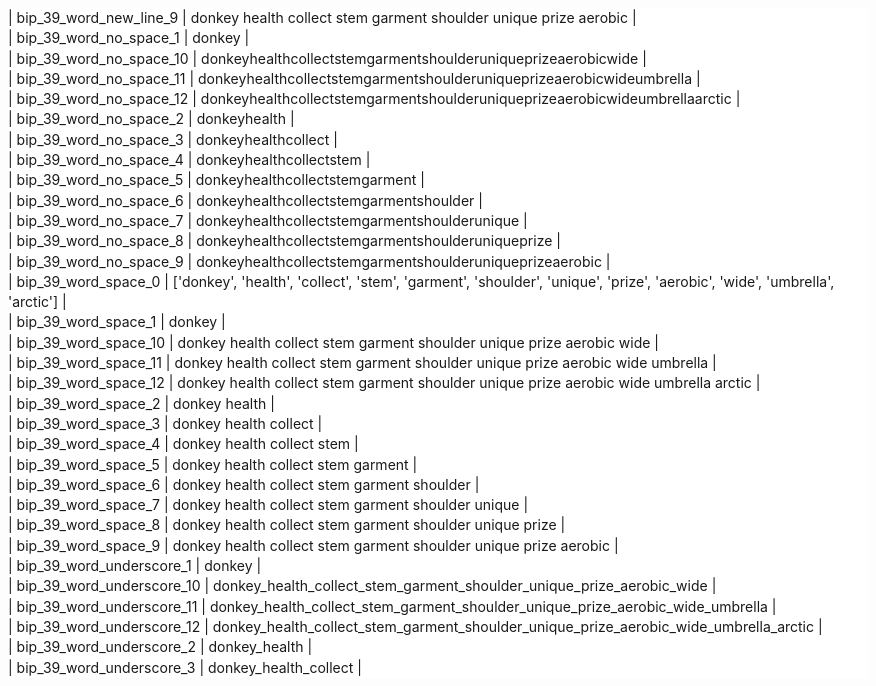 | bip_39_word_new_line_9 | donkey
health
collect
stem
garment
shoulder
unique
prize
aerobic |  
| bip_39_word_no_space_1 | donkey |  
| bip_39_word_no_space_10 | donkeyhealthcollectstemgarmentshoulderuniqueprizeaerobicwide |  
| bip_39_word_no_space_11 | donkeyhealthcollectstemgarmentshoulderuniqueprizeaerobicwideumbrella |  
| bip_39_word_no_space_12 | donkeyhealthcollectstemgarmentshoulderuniqueprizeaerobicwideumbrellaarctic |  
| bip_39_word_no_space_2 | donkeyhealth |  
| bip_39_word_no_space_3 | donkeyhealthcollect |  
| bip_39_word_no_space_4 | donkeyhealthcollectstem |  
| bip_39_word_no_space_5 | donkeyhealthcollectstemgarment |  
| bip_39_word_no_space_6 | donkeyhealthcollectstemgarmentshoulder |  
| bip_39_word_no_space_7 | donkeyhealthcollectstemgarmentshoulderunique |  
| bip_39_word_no_space_8 | donkeyhealthcollectstemgarmentshoulderuniqueprize |  
| bip_39_word_no_space_9 | donkeyhealthcollectstemgarmentshoulderuniqueprizeaerobic |  
| bip_39_word_space_0 | ['donkey', 'health', 'collect', 'stem', 'garment', 'shoulder', 'unique', 'prize', 'aerobic', 'wide', 'umbrella', 'arctic'] |  
| bip_39_word_space_1 | donkey |  
| bip_39_word_space_10 | donkey health collect stem garment shoulder unique prize aerobic wide |  
| bip_39_word_space_11 | donkey health collect stem garment shoulder unique prize aerobic wide umbrella |  
| bip_39_word_space_12 | donkey health collect stem garment shoulder unique prize aerobic wide umbrella arctic |  
| bip_39_word_space_2 | donkey health |  
| bip_39_word_space_3 | donkey health collect |  
| bip_39_word_space_4 | donkey health collect stem |  
| bip_39_word_space_5 | donkey health collect stem garment |  
| bip_39_word_space_6 | donkey health collect stem garment shoulder |  
| bip_39_word_space_7 | donkey health collect stem garment shoulder unique |  
| bip_39_word_space_8 | donkey health collect stem garment shoulder unique prize |  
| bip_39_word_space_9 | donkey health collect stem garment shoulder unique prize aerobic |  
| bip_39_word_underscore_1 | donkey |  
| bip_39_word_underscore_10 | donkey_health_collect_stem_garment_shoulder_unique_prize_aerobic_wide |  
| bip_39_word_underscore_11 | donkey_health_collect_stem_garment_shoulder_unique_prize_aerobic_wide_umbrella |  
| bip_39_word_underscore_12 | donkey_health_collect_stem_garment_shoulder_unique_prize_aerobic_wide_umbrella_arctic |  
| bip_39_word_underscore_2 | donkey_health |  
| bip_39_word_underscore_3 | donkey_health_collect |  